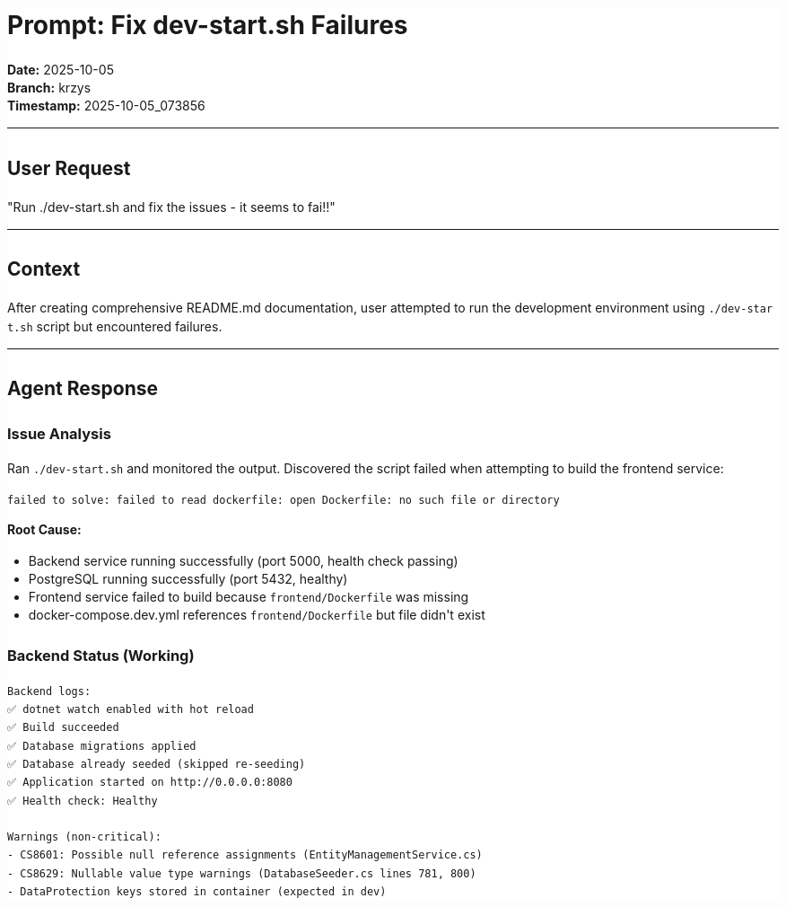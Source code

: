 # Prompt: Fix dev-start.sh Failures

**Date:** 2025-10-05  
**Branch:** krzys  
**Timestamp:** 2025-10-05_073856

---

## User Request

"Run ./dev-start.sh and fix the issues - it seems to fai!!"

---

## Context

After creating comprehensive README.md documentation, user attempted to run the development environment using `./dev-start.sh` script but encountered failures.

---

## Agent Response

### Issue Analysis

Ran `./dev-start.sh` and monitored the output. Discovered the script failed when attempting to build the frontend service:

```
failed to solve: failed to read dockerfile: open Dockerfile: no such file or directory
```

**Root Cause:**
- Backend service running successfully (port 5000, health check passing)
- PostgreSQL running successfully (port 5432, healthy)
- Frontend service failed to build because `frontend/Dockerfile` was missing
- docker-compose.dev.yml references `frontend/Dockerfile` but file didn't exist

### Backend Status (Working)

```
Backend logs:
✅ dotnet watch enabled with hot reload
✅ Build succeeded
✅ Database migrations applied
✅ Database already seeded (skipped re-seeding)
✅ Application started on http://0.0.0.0:8080
✅ Health check: Healthy

Warnings (non-critical):
- CS8601: Possible null reference assignments (EntityManagementService.cs)
- CS8629: Nullable value type warnings (DatabaseSeeder.cs lines 781, 800)
- DataProtection keys stored in container (expected in dev)
```
